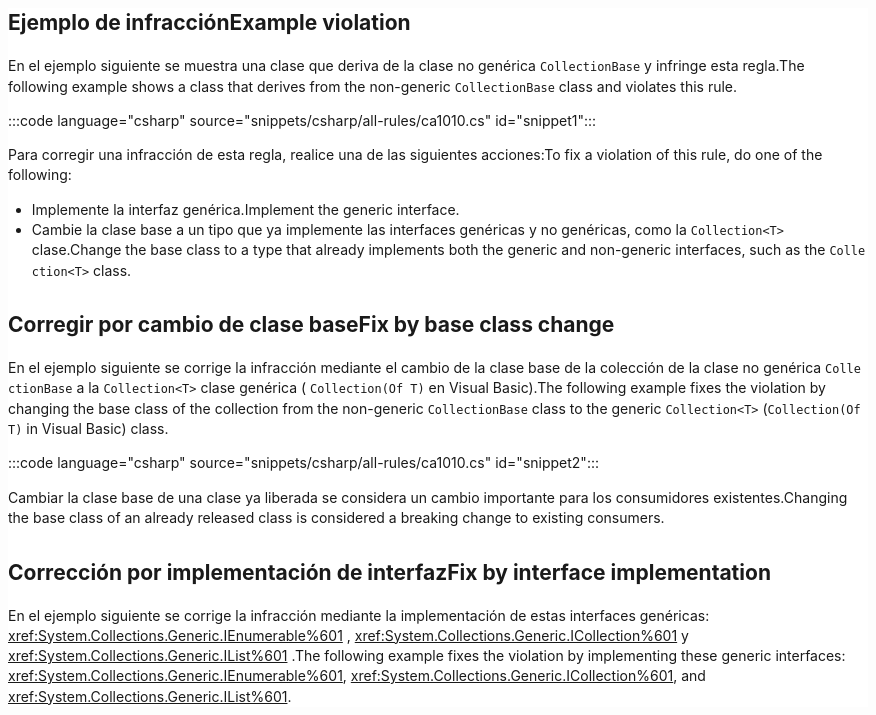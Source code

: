 ## <a name="example-violation"></a><span data-ttu-id="b4d8c-139">Ejemplo de infracción</span><span class="sxs-lookup"><span data-stu-id="b4d8c-139">Example violation</span></span>

<span data-ttu-id="b4d8c-140">En el ejemplo siguiente se muestra una clase que deriva de la clase no genérica `CollectionBase` y infringe esta regla.</span><span class="sxs-lookup"><span data-stu-id="b4d8c-140">The following example shows a class that derives from the non-generic `CollectionBase` class and violates this rule.</span></span>

:::code language="csharp" source="snippets/csharp/all-rules/ca1010.cs" id="snippet1":::

<span data-ttu-id="b4d8c-141">Para corregir una infracción de esta regla, realice una de las siguientes acciones:</span><span class="sxs-lookup"><span data-stu-id="b4d8c-141">To fix a violation of this rule, do one of the following:</span></span>

- <span data-ttu-id="b4d8c-142">Implemente la interfaz genérica.</span><span class="sxs-lookup"><span data-stu-id="b4d8c-142">Implement the generic interface.</span></span>
- <span data-ttu-id="b4d8c-143">Cambie la clase base a un tipo que ya implemente las interfaces genéricas y no genéricas, como la `Collection<T>` clase.</span><span class="sxs-lookup"><span data-stu-id="b4d8c-143">Change the base class to a type that already implements both the generic and non-generic interfaces, such as the `Collection<T>` class.</span></span>

## <a name="fix-by-base-class-change"></a><span data-ttu-id="b4d8c-144">Corregir por cambio de clase base</span><span class="sxs-lookup"><span data-stu-id="b4d8c-144">Fix by base class change</span></span>

<span data-ttu-id="b4d8c-145">En el ejemplo siguiente se corrige la infracción mediante el cambio de la clase base de la colección de la clase no genérica `CollectionBase` a la `Collection<T>` clase genérica ( `Collection(Of T)` en Visual Basic).</span><span class="sxs-lookup"><span data-stu-id="b4d8c-145">The following example fixes the violation by changing the base class of the collection from the non-generic `CollectionBase` class to the generic `Collection<T>` (`Collection(Of T)` in Visual Basic) class.</span></span>

:::code language="csharp" source="snippets/csharp/all-rules/ca1010.cs" id="snippet2":::

<span data-ttu-id="b4d8c-146">Cambiar la clase base de una clase ya liberada se considera un cambio importante para los consumidores existentes.</span><span class="sxs-lookup"><span data-stu-id="b4d8c-146">Changing the base class of an already released class is considered a breaking change to existing consumers.</span></span>

## <a name="fix-by-interface-implementation"></a><span data-ttu-id="b4d8c-147">Corrección por implementación de interfaz</span><span class="sxs-lookup"><span data-stu-id="b4d8c-147">Fix by interface implementation</span></span>

<span data-ttu-id="b4d8c-148">En el ejemplo siguiente se corrige la infracción mediante la implementación de estas interfaces genéricas: <xref:System.Collections.Generic.IEnumerable%601> , <xref:System.Collections.Generic.ICollection%601> y <xref:System.Collections.Generic.IList%601> .</span><span class="sxs-lookup"><span data-stu-id="b4d8c-148">The following example fixes the violation by implementing these generic interfaces: <xref:System.Collections.Generic.IEnumerable%601>, <xref:System.Collections.Generic.ICollection%601>, and <xref:System.Collections.Generic.IList%601>.</span></span>
